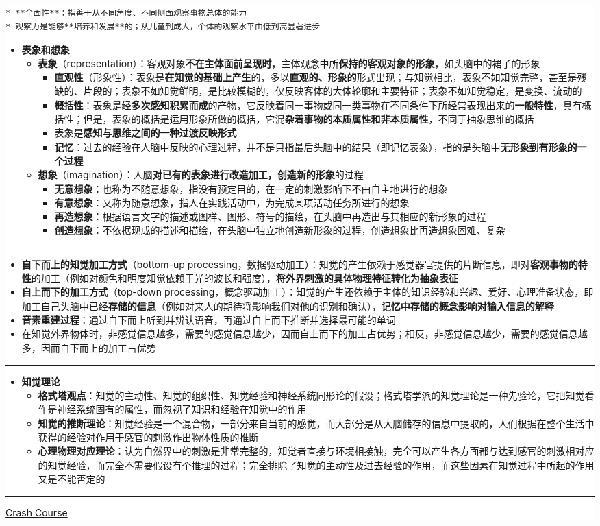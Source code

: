     * **全面性**：指善于从不同角度、不同侧面观察事物总体的能力
    * 观察力是能够**培养和发展**的；从儿童到成人，个体的观察水平由低到高显著进步
* **表象和想象**
  * **表象**（representation）：客观对象**不在主体面前呈现时**，主体观念中所**保持的客观对象的形象**，如头脑中的裙子的形象
    * **直观性**（形象性）：表象是**在知觉的基础上产生**的，多以**直观的、形象的**形式出现；与知觉相比，表象不如知觉完整，甚至是残缺的、片段的；表象不如知觉鲜明，是比较模糊的，仅反映客体的大体轮廓和主要特征；表象不如知觉稳定，是变换、流动的
    * **概括性**：表象是经**多次感知积累而成**的产物，它反映着同一事物或同一类事物在不同条件下所经常表现出来的**一般特性**，具有概括性；但是，表象的概括是运用形象所做的概括，它混**杂着事物的本质属性和非本质属性**，不同于抽象思维的概括
    * 表象是**感知与思维之间的一种过渡反映形式**
    * **记忆**：过去的经验在人脑中反映的心理过程，并不是只指最后头脑中的结果（即记忆表象），指的是头脑中**无形象到有形象的一个过程**
  * **想象**（imagination）：人脑**对已有的表象进行改造加工，创造新的形象**的过程
    * **无意想象**：也称为不随意想象，指没有预定目的，在一定的刺激影响下不由自主地进行的想象
    * **有意想象**：又称为随意想象，指人在实践活动中，为完成某项活动任务所进行的想象
    * **再造想象**：根据语言文字的描述或图样、图形、符号的描绘，在头脑中再造出与其相应的新形象的过程
    * **创造想象**：不依据现成的描述和描绘，在头脑中独立地创造新形象的过程，创造想象比再造想象困难、复杂
---
* **自下而上的知觉加工方式**（bottom-up processing，数据驱动加工）：知觉的产生依赖于感觉器官提供的片断信息，即对**客观事物的特性**的加工（例如对颜色和明度知觉依赖于光的波长和强度），**将外界刺激的具体物理特征转化为抽象表征**
* **自上而下的加工方式**（top-down processing，概念驱动加工）：知觉的产生还依赖于主体的知识经验和兴趣、爱好、心理准备状态，即加工自己头脑中已经**存储的信息**（例如对来人的期待将影响我们对他的识别和确认），**记忆中存储的概念影响对输入信息的解释**
* **音素重建过程**：通过自下而上听到并辨认语音，再通过自上而下推断并选择最可能的单词
* 在知觉外界物体时，非感觉信息越多，需要的感觉信息越少，因而自上而下的加工占优势；相反，非感觉信息越少，需要的感觉信息越多，因而自下而上的加工占优势
---
* **知觉理论**
  * **格式塔观点**：知觉的主动性、知觉的组织性、知觉经验和神经系统同形论的假设；格式塔学派的知觉理论是一种先验论，它把知觉看作是神经系统固有的属性，而忽视了知识和经验在知觉中的作用
  * **知觉的推断理论**：知觉经验是一个混合物，一部分来自当前的感觉，而大部分是从大脑储存的信息中提取的，人们根据在整个生活中获得的经验对作用于感官的刺激作出物体性质的推断
  * **心理物理对应理论**：认为自然界中的刺激是非常完整的，知觉者直接与环境相接触，完全可以产生各方面都与达到感官的刺激相对应的知觉经验，而完全不需要假设有个推理的过程；完全排除了知觉的主动性及过去经验的作用，而这些因素在知觉过程中所起的作用又是不能否定的
---
[Crash Course](https://www.bilibili.com/video/BV1Ax411N75Q?p=8)